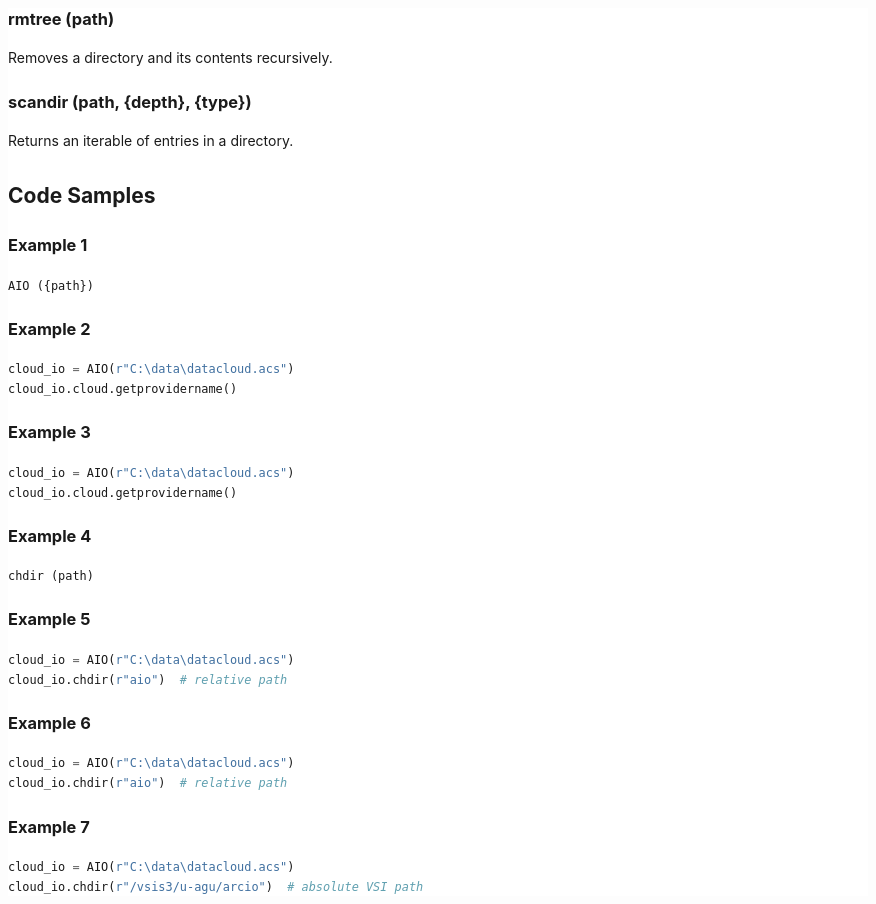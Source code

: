 ### rmtree (path)

Removes a directory and its contents recursively.

### scandir (path, {depth}, {type})

Returns an iterable of entries in a directory.

## Code Samples

### Example 1

```python
AIO ({path})
```

### Example 2

```python
cloud_io = AIO(r"C:\data\datacloud.acs")
cloud_io.cloud.getprovidername()
```

### Example 3

```python
cloud_io = AIO(r"C:\data\datacloud.acs")
cloud_io.cloud.getprovidername()
```

### Example 4

```python
chdir (path)
```

### Example 5

```python
cloud_io = AIO(r"C:\data\datacloud.acs")
cloud_io.chdir(r"aio")  # relative path
```

### Example 6

```python
cloud_io = AIO(r"C:\data\datacloud.acs")
cloud_io.chdir(r"aio")  # relative path
```

### Example 7

```python
cloud_io = AIO(r"C:\data\datacloud.acs")
cloud_io.chdir(r"/vsis3/u-agu/arcio")  # absolute VSI path
```
